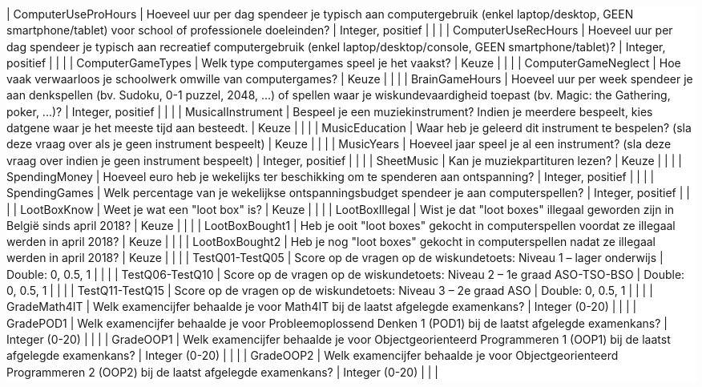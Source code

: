| ComputerUseProHours     | Hoeveel uur per dag spendeer je typisch aan computergebruik (enkel laptop/desktop, GEEN smartphone/tablet) voor school of professionele doeleinden?                                                            | Integer, positief  |   |   |
| ComputerUseRecHours     | Hoeveel uur per dag spendeer je typisch aan recreatief computergebruik (enkel laptop/desktop/console, GEEN smartphone/tablet)?                                                                                 | Integer, positief  |   |   |
| ComputerGameTypes       | Welk type computergames speel je het vaakst?                                                                                                                                                                   | Keuze              |   |   |
| ComputerGameNeglect     | Hoe vaak verwaarloos je schoolwerk omwille van computergames?                                                                                                                                                  | Keuze              |   |   |
| BrainGameHours          | Hoeveel uur per week spendeer je aan denkspellen (bv. Sudoku, 0-1 puzzel, 2048, ...) of spellen waar je wiskundevaardigheid toepast (bv. Magic: the Gathering, poker, ...)?                                    | Integer, positief  |   |   |
| MusicalInstrument       | Bespeel je een muziekinstrument? Indien je meerdere bespeelt, kies datgene waar je het meeste tijd aan besteedt.                                                                                               | Keuze              |   |   |
| MusicEducation          | Waar heb je geleerd dit instrument te bespelen? (sla deze vraag over als je geen instrument bespeelt)                                                                                                          | Keuze              |   |   |
| MusicYears              | Hoeveel jaar speel je al een instrument? (sla deze vraag over indien je geen instrument bespeelt)                                                                                                              | Integer, positief  |   |   |
| SheetMusic              | Kan je muziekpartituren lezen?                                                                                                                                                                                 | Keuze              |   |   |
| SpendingMoney           | Hoeveel euro heb je wekelijks ter beschikking om te spenderen aan ontspanning?                                                                                                                                 | Integer, positief  |   |   |
| SpendingGames           | Welk percentage van je wekelijkse ontspanningsbudget spendeer je aan computerspellen?                                                                                                                          | Integer, positief  |   |   |
| LootBoxKnow             | Weet je wat een "loot box" is?                                                                                                                                                                                 | Keuze              |   |   |
| LootBoxIllegal          | Wist je dat "loot boxes" illegaal geworden zijn in België sinds april 2018?                                                                                                                                    | Keuze              |   |   |
| LootBoxBought1          | Heb je ooit "loot boxes" gekocht in computerspellen voordat ze illegaal werden in april 2018?                                                                                                                  | Keuze              |   |   |
| LootBoxBought2          | Heb je nog "loot boxes" gekocht in computerspellen nadat ze illegaal werden in april 2018?                                                                                                                     | Keuze              |   |   |
| TestQ01-TestQ05         | Score op de vragen op de wiskundetoets: Niveau 1 – lager onderwijs                                                                                                                                             | Double: 0, 0.5, 1  |   |   |
| TestQ06-TestQ10         | Score op de vragen op de wiskundetoets: Niveau 2 – 1e graad ASO-TSO-BSO                                                                                                                                        | Double: 0, 0.5, 1  |   |   |
| TestQ11-TestQ15         | Score op de vragen op de wiskundetoets: Niveau 3 – 2e graad ASO                                                                                                                                                | Double: 0, 0.5, 1  |   |   |
| GradeMath4IT            | Welk examencijfer behaalde je voor Math4IT bij de laatst afgelegde examenkans?                                                                                                                                 | Integer (0-20)     |   |   |
| GradePOD1               | Welk examencijfer behaalde je voor Probleemoplossend Denken 1 (POD1) bij de laatst afgelegde examenkans?                                                                                                       | Integer (0-20)     |   |   |
| GradeOOP1               | Welk examencijfer behaalde je voor Objectgeorienteerd Programmeren 1 (OOP1)  bij de laatst afgelegde examenkans?                                                                                               | Integer (0-20)     |   |   |
| GradeOOP2               | Welk examencijfer behaalde je voor Objectgeorienteerd Programmeren 2 (OOP2) bij de laatst afgelegde examenkans?                                                                                                | Integer (0-20)     |   |   |